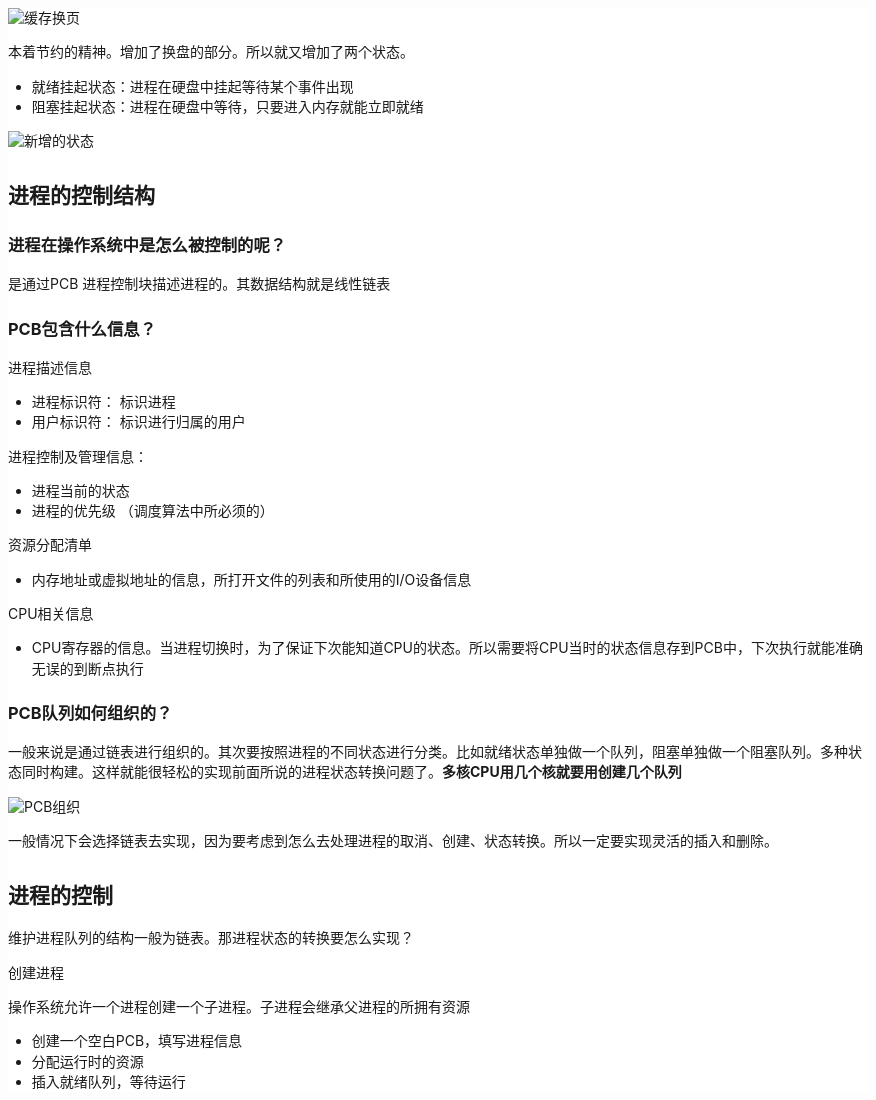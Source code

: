 ![缓存换页](https://cdn.xiaolincoding.com/gh/xiaolincoder/ImageHost/%E6%93%8D%E4%BD%9C%E7%B3%BB%E7%BB%9F/%E8%BF%9B%E7%A8%8B%E5%92%8C%E7%BA%BF%E7%A8%8B/9-%E6%8D%A2%E5%85%A5%E6%8D%A2%E5%87%BA.jpg)

本着节约的精神。增加了换盘的部分。所以就又增加了两个状态。

- 就绪挂起状态：进程在硬盘中挂起等待某个事件出现
- 阻塞挂起状态：进程在硬盘中等待，只要进入内存就能立即就绪

![新增的状态](https://cdn.xiaolincoding.com/gh/xiaolincoder/ImageHost/%E6%93%8D%E4%BD%9C%E7%B3%BB%E7%BB%9F/%E8%BF%9B%E7%A8%8B%E5%92%8C%E7%BA%BF%E7%A8%8B/10-%E8%BF%9B%E7%A8%8B%E4%B8%83%E4%B8%AD%E7%8A%B6%E6%80%81.jpg)

## 进程的控制结构

### 进程在操作系统中是怎么被控制的呢？

是通过PCB 进程控制块描述进程的。其数据结构就是线性链表

### PCB包含什么信息？

进程描述信息

- 进程标识符： 标识进程
- 用户标识符： 标识进行归属的用户

进程控制及管理信息：

- 进程当前的状态
- 进程的优先级 （调度算法中所必须的）

资源分配清单

- 内存地址或虚拟地址的信息，所打开文件的列表和所使用的I/O设备信息

CPU相关信息

- CPU寄存器的信息。当进程切换时，为了保证下次能知道CPU的状态。所以需要将CPU当时的状态信息存到PCB中，下次执行就能准确无误的到断点执行

### PCB队列如何组织的？

一般来说是通过链表进行组织的。其次要按照进程的不同状态进行分类。比如就绪状态单独做一个队列，阻塞单独做一个阻塞队列。多种状态同时构建。这样就能很轻松的实现前面所说的进程状态转换问题了。**多核CPU用几个核就要用创建几个队列**

![PCB组织](https://cdn.xiaolincoding.com/gh/xiaolincoder/ImageHost/%E6%93%8D%E4%BD%9C%E7%B3%BB%E7%BB%9F/%E8%BF%9B%E7%A8%8B%E5%92%8C%E7%BA%BF%E7%A8%8B/12-PCB%E7%8A%B6%E6%80%81%E9%93%BE%E8%A1%A8%E7%BB%84%E7%BB%87.jpg)

一般情况下会选择链表去实现，因为要考虑到怎么去处理进程的取消、创建、状态转换。所以一定要实现灵活的插入和删除。

## 进程的控制

维护进程队列的结构一般为链表。那进程状态的转换要怎么实现？

创建进程

操作系统允许一个进程创建一个子进程。子进程会继承父进程的所拥有资源

- 创建一个空白PCB，填写进程信息
- 分配运行时的资源
- 插入就绪队列，等待运行

